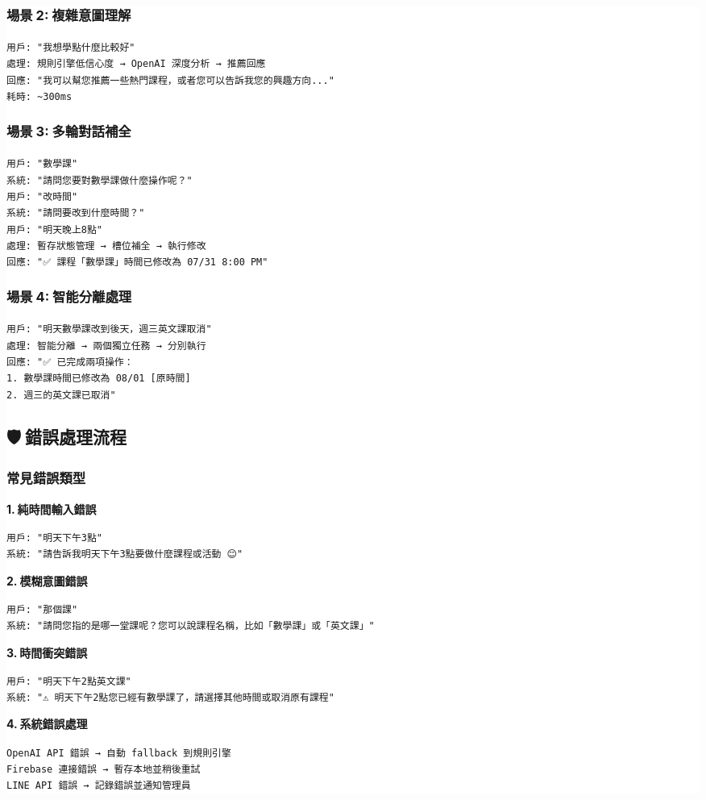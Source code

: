 ### 場景 2: 複雜意圖理解
```
用戶: "我想學點什麼比較好"
處理: 規則引擎低信心度 → OpenAI 深度分析 → 推薦回應
回應: "我可以幫您推薦一些熱門課程，或者您可以告訴我您的興趣方向..."
耗時: ~300ms
```

### 場景 3: 多輪對話補全
```
用戶: "數學課"
系統: "請問您要對數學課做什麼操作呢？"
用戶: "改時間"
系統: "請問要改到什麼時間？"
用戶: "明天晚上8點"
處理: 暫存狀態管理 → 槽位補全 → 執行修改
回應: "✅ 課程「數學課」時間已修改為 07/31 8:00 PM"
```

### 場景 4: 智能分離處理
```
用戶: "明天數學課改到後天，週三英文課取消"
處理: 智能分離 → 兩個獨立任務 → 分別執行
回應: "✅ 已完成兩項操作：
1. 數學課時間已修改為 08/01 [原時間]
2. 週三的英文課已取消"
```

## 🛡️ 錯誤處理流程

### 常見錯誤類型

**1. 純時間輸入錯誤**
```
用戶: "明天下午3點"
系統: "請告訴我明天下午3點要做什麼課程或活動 😊"
```

**2. 模糊意圖錯誤**
```
用戶: "那個課"
系統: "請問您指的是哪一堂課呢？您可以說課程名稱，比如「數學課」或「英文課」"
```

**3. 時間衝突錯誤**
```
用戶: "明天下午2點英文課"
系統: "⚠️ 明天下午2點您已經有數學課了，請選擇其他時間或取消原有課程"
```

**4. 系統錯誤處理**
```
OpenAI API 錯誤 → 自動 fallback 到規則引擎
Firebase 連接錯誤 → 暫存本地並稍後重試
LINE API 錯誤 → 記錄錯誤並通知管理員
```
